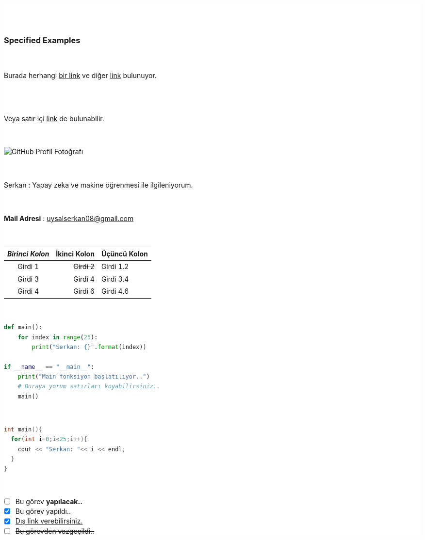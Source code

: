 </br></br>

### Specified Examples

</br>

Burada herhangi [bir link][1] ve diğer [link][2] bulunuyor.

</br>

[1]: http://github.com/uysalserkan "Title"
[2]: http://github.com/uysalserkan "Title"

</br>

Veya satır içi [link](http://github.com/uysalserkan) de bulunabilir.

</br>

![GitHub Profil Fotoğrafı](https://avatars2.githubusercontent.com/u/24881389?s=460&u=0a6812427c32c13988824dbb597508482f71b66f&v=4)

</br>

Serkan
:  Yapay zeka ve makine öğrenmesi ile ilgileniyorum.

</br>

**Mail Adresi**
: uysalserkan08@gmail.com

</br>


| *Birinci Kolon* | İkinci Kolon | Üçüncü Kolon |
| :-------------: | -----------: | :----------- |
|     Girdi 1     |  ~~Girdi 2~~ | Girdi 1.2    |
|     Girdi 3     |      Girdi 4 | Girdi 3.4    |
|     Girdi 4     |      Girdi 6 | Girdi 4.6    |

</br>

```Python
def main():
    for index in range(25):
        print("Serkan: {}".format(index))

if __name__ == "__main__":
    print("Main fonksiyon başlatılıyor..")
    # Buraya yorum satırları koyabilirsiniz..
    main()
```

</br>

~~~CPP
int main(){
  for(int i=0;i<25;i++){
    cout << "Serkan: "<< i << endl;
  }
}
~~~

</br>

* [ ] Bu görev __yapılacak..__
* [x] Bu görev yapıldı..
* [x] [Dış link verebilirsiniz.][myLinkedin]
* [ ] ~~Bu görevden vazgeçildi..~~

[myLinkedin]: https://linkedin.com/in/uysalserkan
[emojibağlantısı]: https://www.webfx.com/tools/emoji-cheat-sheet/